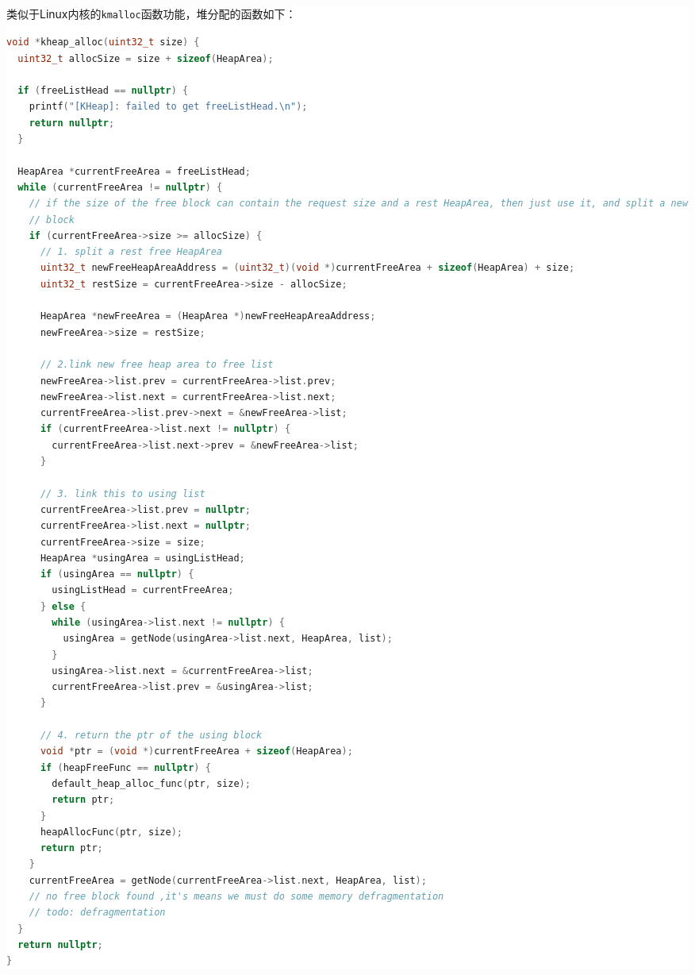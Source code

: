 类似于Linux内核的`kmalloc`函数功能，堆分配的函数如下：

```c
void *kheap_alloc(uint32_t size) {
  uint32_t allocSize = size + sizeof(HeapArea);

  if (freeListHead == nullptr) {
    printf("[KHeap]: failed to get freeListHead.\n");
    return nullptr;
  }

  HeapArea *currentFreeArea = freeListHead;
  while (currentFreeArea != nullptr) {
    // if the size of the free block can contain the request size and a rest HeapArea, then just use it, and split a new
    // block
    if (currentFreeArea->size >= allocSize) {
      // 1. split a rest free HeapArea
      uint32_t newFreeHeapAreaAddress = (uint32_t)(void *)currentFreeArea + sizeof(HeapArea) + size;
      uint32_t restSize = currentFreeArea->size - allocSize;

      HeapArea *newFreeArea = (HeapArea *)newFreeHeapAreaAddress;
      newFreeArea->size = restSize;

      // 2.link new free heap area to free list
      newFreeArea->list.prev = currentFreeArea->list.prev;
      newFreeArea->list.next = currentFreeArea->list.next;
      currentFreeArea->list.prev->next = &newFreeArea->list;
      if (currentFreeArea->list.next != nullptr) {
        currentFreeArea->list.next->prev = &newFreeArea->list;
      }

      // 3. link this to using list
      currentFreeArea->list.prev = nullptr;
      currentFreeArea->list.next = nullptr;
      currentFreeArea->size = size;
      HeapArea *usingArea = usingListHead;
      if (usingArea == nullptr) {
        usingListHead = currentFreeArea;
      } else {
        while (usingArea->list.next != nullptr) {
          usingArea = getNode(usingArea->list.next, HeapArea, list);
        }
        usingArea->list.next = &currentFreeArea->list;
        currentFreeArea->list.prev = &usingArea->list;
      }

      // 4. return the ptr of the using block
      void *ptr = (void *)currentFreeArea + sizeof(HeapArea);
      if (heapFreeFunc == nullptr) {
        default_heap_alloc_func(ptr, size);
        return ptr;
      }
      heapAllocFunc(ptr, size);
      return ptr;
    }
    currentFreeArea = getNode(currentFreeArea->list.next, HeapArea, list);
    // no free block found ,it's means we must do some memory defragmentation
    // todo: defragmentation
  }
  return nullptr;
}
```
